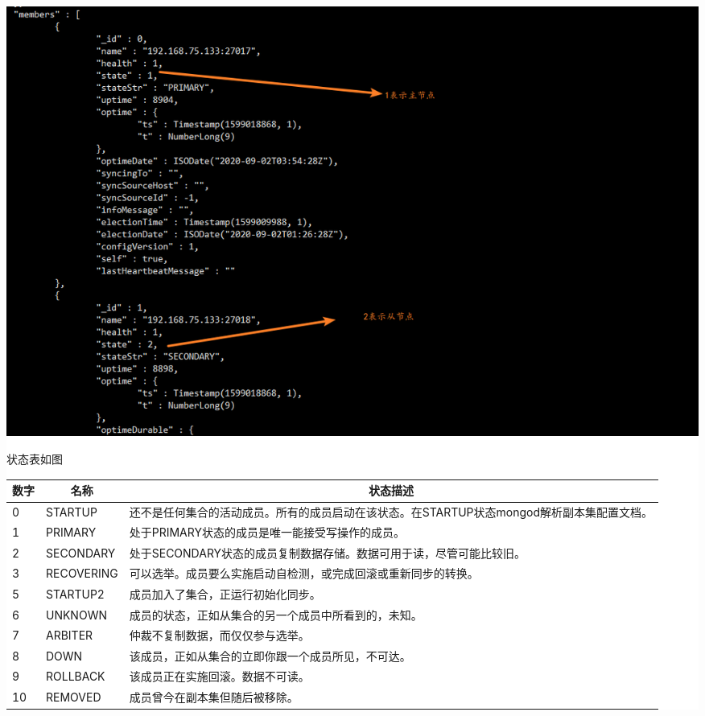   ![ ](部署.assets/image-20200902115653586-1599023953320.png)

  

  状态表如图

| **数字** | **名称**   | **状态描述**                                                 |
| -------- | ---------- | ------------------------------------------------------------ |
| 0        | STARTUP    | 还不是任何集合的活动成员。所有的成员启动在该状态。在STARTUP状态mongod解析副本集配置文档。 |
| 1        | PRIMARY    | 处于PRIMARY状态的成员是唯一能接受写操作的成员。              |
| 2        | SECONDARY  | 处于SECONDARY状态的成员复制数据存储。数据可用于读，尽管可能比较旧。 |
| 3        | RECOVERING | 可以选举。成员要么实施启动自检测，或完成回滚或重新同步的转换。 |
| 5        | STARTUP2   | 成员加入了集合，正运行初始化同步。                           |
| 6        | UNKNOWN    | 成员的状态，正如从集合的另一个成员中所看到的，未知。         |
| 7        | ARBITER    | 仲裁不复制数据，而仅仅参与选举。                             |
| 8        | DOWN       | 该成员，正如从集合的立即你跟一个成员所见，不可达。           |
| 9        | ROLLBACK   | 该成员正在实施回滚。数据不可读。                             |
| 10       | REMOVED    | 成员曾今在副本集但随后被移除。                               |
